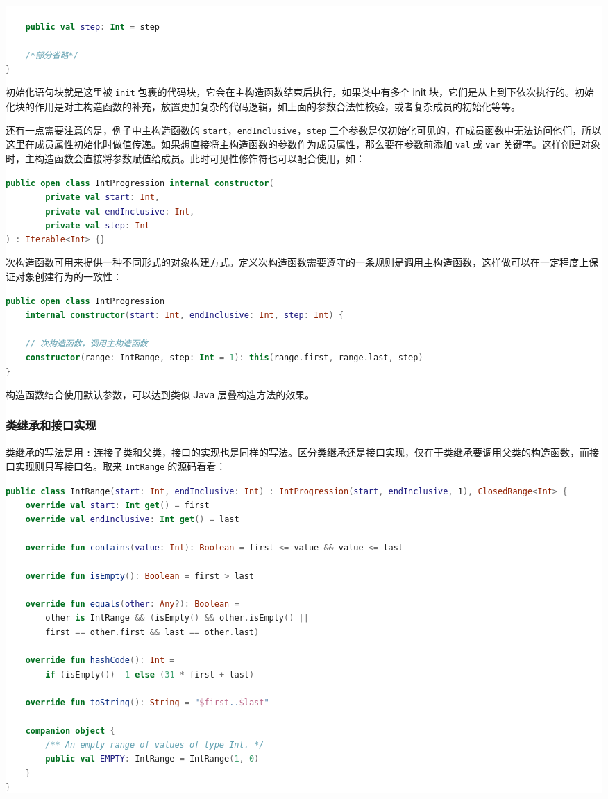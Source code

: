 ```Kotlin

    public val step: Int = step

    /*部分省略*/
}
```

初始化语句块就是这里被 `init` 包裹的代码块，它会在主构造函数结束后执行，如果类中有多个 init 块，它们是从上到下依次执行的。初始化块的作用是对主构造函数的补充，放置更加复杂的代码逻辑，如上面的参数合法性校验，或者复杂成员的初始化等等。

还有一点需要注意的是，例子中主构造函数的 `start`，`endInclusive`，`step` 三个参数是仅初始化可见的，在成员函数中无法访问他们，所以这里在成员属性初始化时做值传递。如果想直接将主构造函数的参数作为成员属性，那么要在参数前添加 `val` 或 `var` 关键字。这样创建对象时，主构造函数会直接将参数赋值给成员。此时可见性修饰符也可以配合使用，如：

```Kotlin
public open class IntProgression internal constructor(
        private val start: Int,
        private val endInclusive: Int,
        private val step: Int
) : Iterable<Int> {}
```

次构造函数可用来提供一种不同形式的对象构建方式。定义次构造函数需要遵守的一条规则是调用主构造函数，这样做可以在一定程度上保证对象创建行为的一致性：

```Kotlin
public open class IntProgression
    internal constructor(start: Int, endInclusive: Int, step: Int) {

    // 次构造函数，调用主构造函数
    constructor(range: IntRange, step: Int = 1): this(range.first, range.last, step)
}
```

构造函数结合使用默认参数，可以达到类似 Java 层叠构造方法的效果。

### 类继承和接口实现

类继承的写法是用 `:` 连接子类和父类，接口的实现也是同样的写法。区分类继承还是接口实现，仅在于类继承要调用父类的构造函数，而接口实现则只写接口名。取来 `IntRange` 的源码看看：

```Kotlin
public class IntRange(start: Int, endInclusive: Int) : IntProgression(start, endInclusive, 1), ClosedRange<Int> {
    override val start: Int get() = first
    override val endInclusive: Int get() = last

    override fun contains(value: Int): Boolean = first <= value && value <= last

    override fun isEmpty(): Boolean = first > last

    override fun equals(other: Any?): Boolean =
        other is IntRange && (isEmpty() && other.isEmpty() ||
        first == other.first && last == other.last)

    override fun hashCode(): Int =
        if (isEmpty()) -1 else (31 * first + last)

    override fun toString(): String = "$first..$last"

    companion object {
        /** An empty range of values of type Int. */
        public val EMPTY: IntRange = IntRange(1, 0)
    }
}
```
